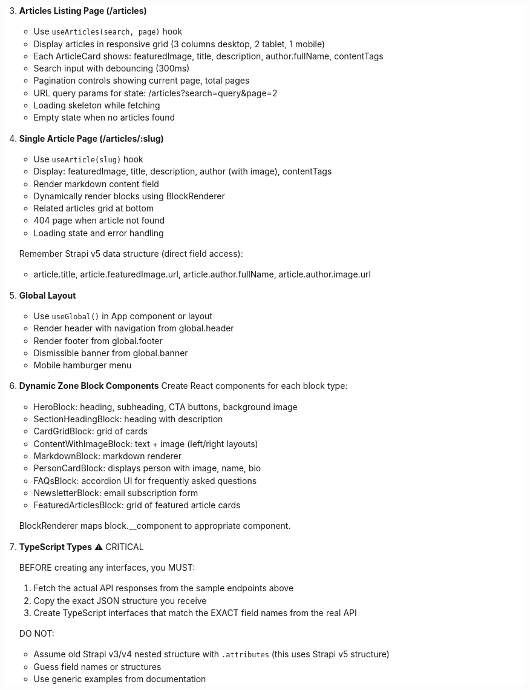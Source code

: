 3. **Articles Listing Page (/articles)**
   - Use `useArticles(search, page)` hook
   - Display articles in responsive grid (3 columns desktop, 2 tablet, 1 mobile)
   - Each ArticleCard shows: featuredImage, title, description, author.fullName, contentTags
   - Search input with debouncing (300ms)
   - Pagination controls showing current page, total pages
   - URL query params for state: /articles?search=query&page=2
   - Loading skeleton while fetching
   - Empty state when no articles found

4. **Single Article Page (/articles/:slug)**
   - Use `useArticle(slug)` hook
   - Display: featuredImage, title, description, author (with image), contentTags
   - Render markdown content field
   - Dynamically render blocks using BlockRenderer
   - Related articles grid at bottom
   - 404 page when article not found
   - Loading state and error handling

   Remember Strapi v5 data structure (direct field access):
   - article.title, article.featuredImage.url, article.author.fullName, article.author.image.url

5. **Global Layout**
   - Use `useGlobal()` in App component or layout
   - Render header with navigation from global.header
   - Render footer from global.footer
   - Dismissible banner from global.banner
   - Mobile hamburger menu

6. **Dynamic Zone Block Components**
   Create React components for each block type:
   - HeroBlock: heading, subheading, CTA buttons, background image
   - SectionHeadingBlock: heading with description
   - CardGridBlock: grid of cards
   - ContentWithImageBlock: text + image (left/right layouts)
   - MarkdownBlock: markdown renderer
   - PersonCardBlock: displays person with image, name, bio
   - FAQsBlock: accordion UI for frequently asked questions
   - NewsletterBlock: email subscription form
   - FeaturedArticlesBlock: grid of featured article cards

   BlockRenderer maps block.__component to appropriate component.

7. **TypeScript Types** ⚠️ CRITICAL

   BEFORE creating any interfaces, you MUST:
   1. Fetch the actual API responses from the sample endpoints above
   2. Copy the exact JSON structure you receive
   3. Create TypeScript interfaces that match the EXACT field names from the real API

   DO NOT:
   - Assume old Strapi v3/v4 nested structure with `.attributes` (this uses Strapi v5 structure)
   - Guess field names or structures
   - Use generic examples from documentation
